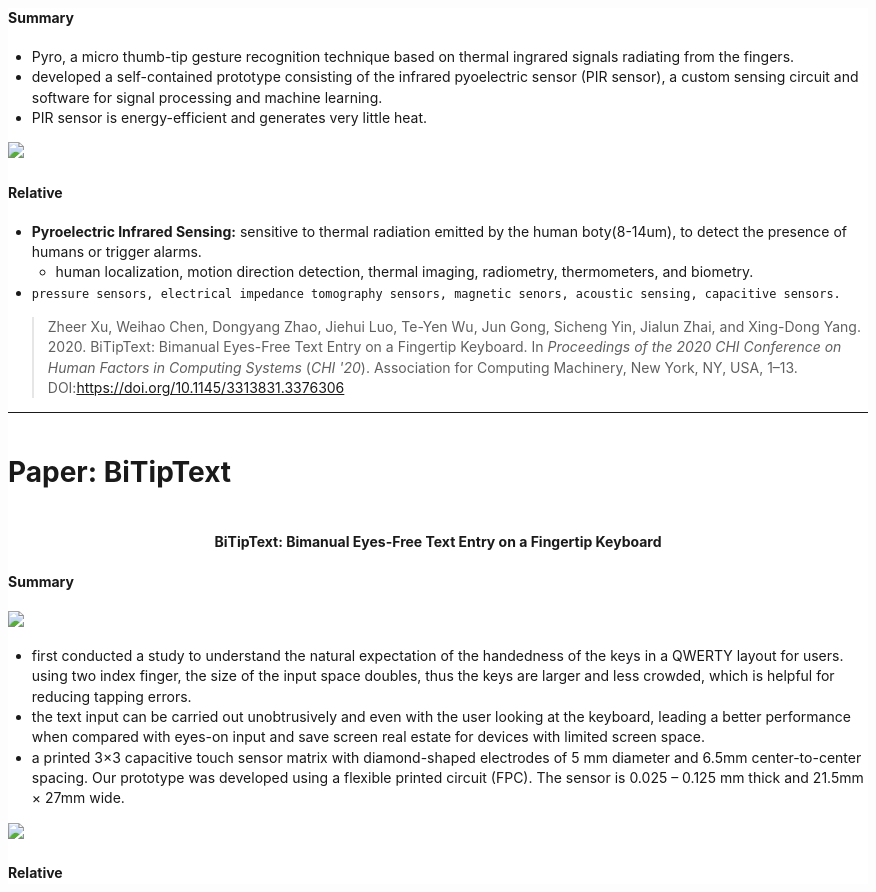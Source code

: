 #### Summary

- Pyro, a micro thumb-tip gesture recognition technique based on thermal ingrared signals radiating from the fingers.
- developed a self-contained prototype consisting of the infrared pyoelectric sensor (PIR sensor), a custom sensing circuit and software for signal processing and machine learning.
- PIR sensor is energy-efficient and generates very little heat.

![](https://lddpicture.oss-cn-beijing.aliyuncs.com/picture/image-20210202222512388.png)

#### Relative

- **Pyroelectric Infrared Sensing:**  sensitive to thermal radiation emitted by the human boty(8-14um), to detect the presence of humans or trigger alarms.
  - human localization, motion direction detection, thermal imaging, radiometry, thermometers, and biometry.
- `pressure sensors, electrical impedance tomography sensors, magnetic senors, acoustic sensing, capacitive sensors.`

> Zheer Xu, Weihao Chen, Dongyang Zhao, Jiehui Luo, Te-Yen Wu, Jun Gong, Sicheng Yin, Jialun Zhai, and Xing-Dong Yang. 2020. BiTipText: Bimanual Eyes-Free Text Entry on a Fingertip Keyboard. In *Proceedings of the 2020 CHI Conference on Human Factors in Computing Systems* (*CHI '20*). Association for Computing Machinery, New York, NY, USA, 1–13. DOI:https://doi.org/10.1145/3313831.3376306

------

# Paper: BiTipText

<div align=center>
<br/>
<b>BiTipText: Bimanual Eyes-Free Text Entry on a Fingertip Keyboard
</b>
</div>

#### Summary

![](https://lddpicture.oss-cn-beijing.aliyuncs.com/picture/image-20210202214710223.png)

- first conducted a study to understand the natural expectation of the handedness of the keys in a QWERTY layout for users. using two index finger, the size of the input space doubles, thus the keys are larger and less crowded, which is helpful for reducing tapping errors.
- the text input can be carried out unobtrusively and even with the user looking at the keyboard, leading a better performance when compared with eyes-on input and save screen real estate for devices with limited screen space.
- a printed 3×3 capacitive touch sensor matrix with diamond-shaped electrodes of 5 mm diameter and 6.5mm center-to-center spacing. Our prototype was developed using a flexible printed circuit (FPC). The sensor is 0.025 – 0.125 mm thick and 21.5mm × 27mm wide. 

![](https://lddpicture.oss-cn-beijing.aliyuncs.com/picture/image-20210202221241703.png)

#### Relative
